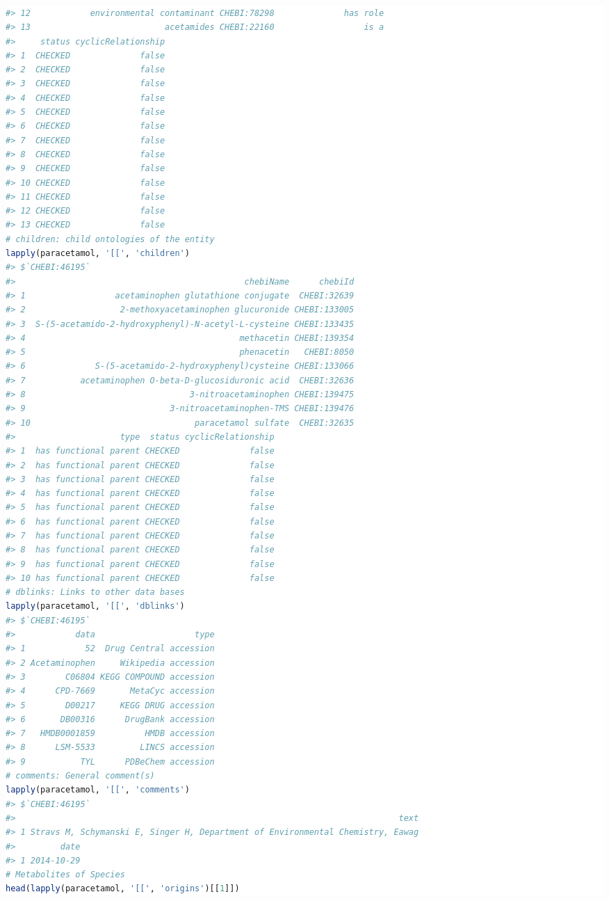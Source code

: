 ``` r
#> 12            environmental contaminant CHEBI:78298              has role
#> 13                           acetamides CHEBI:22160                  is a
#>     status cyclicRelationship
#> 1  CHECKED              false
#> 2  CHECKED              false
#> 3  CHECKED              false
#> 4  CHECKED              false
#> 5  CHECKED              false
#> 6  CHECKED              false
#> 7  CHECKED              false
#> 8  CHECKED              false
#> 9  CHECKED              false
#> 10 CHECKED              false
#> 11 CHECKED              false
#> 12 CHECKED              false
#> 13 CHECKED              false
# children: child ontologies of the entity
lapply(paracetamol, '[[', 'children')
#> $`CHEBI:46195`
#>                                              chebiName      chebiId
#> 1                  acetaminophen glutathione conjugate  CHEBI:32639
#> 2                   2-methoxyacetaminophen glucuronide CHEBI:133005
#> 3  S-(5-acetamido-2-hydroxyphenyl)-N-acetyl-L-cysteine CHEBI:133435
#> 4                                           methacetin CHEBI:139354
#> 5                                           phenacetin   CHEBI:8050
#> 6              S-(5-acetamido-2-hydroxyphenyl)cysteine CHEBI:133066
#> 7           acetaminophen O-beta-D-glucosiduronic acid  CHEBI:32636
#> 8                                 3-nitroacetaminophen CHEBI:139475
#> 9                             3-nitroacetaminophen-TMS CHEBI:139476
#> 10                                 paracetamol sulfate  CHEBI:32635
#>                     type  status cyclicRelationship
#> 1  has functional parent CHECKED              false
#> 2  has functional parent CHECKED              false
#> 3  has functional parent CHECKED              false
#> 4  has functional parent CHECKED              false
#> 5  has functional parent CHECKED              false
#> 6  has functional parent CHECKED              false
#> 7  has functional parent CHECKED              false
#> 8  has functional parent CHECKED              false
#> 9  has functional parent CHECKED              false
#> 10 has functional parent CHECKED              false
# dblinks: Links to other data bases
lapply(paracetamol, '[[', 'dblinks')
#> $`CHEBI:46195`
#>            data                    type
#> 1            52  Drug Central accession
#> 2 Acetaminophen     Wikipedia accession
#> 3        C06804 KEGG COMPOUND accession
#> 4      CPD-7669       MetaCyc accession
#> 5        D00217     KEGG DRUG accession
#> 6       DB00316      DrugBank accession
#> 7   HMDB0001859          HMDB accession
#> 8      LSM-5533         LINCS accession
#> 9           TYL      PDBeChem accession
# comments: General comment(s)
lapply(paracetamol, '[[', 'comments')
#> $`CHEBI:46195`
#>                                                                             text
#> 1 Stravs M, Schymanski E, Singer H, Department of Environmental Chemistry, Eawag
#>         date
#> 1 2014-10-29
# Metabolites of Species
head(lapply(paracetamol, '[[', 'origins')[[1]])
```